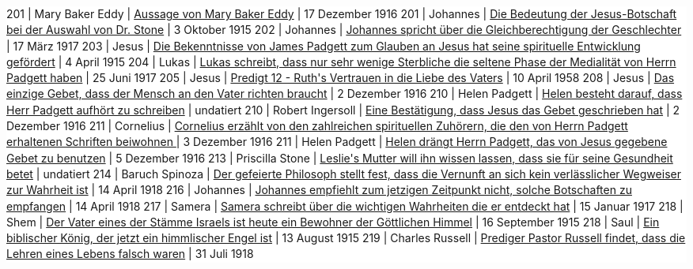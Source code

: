 201 | Mary Baker Eddy | [Aussage von Mary Baker Eddy](/padgett-botschaften/padgett-botschaften-in-reihenfolge-des-datums/padgett-botschaften-1916/aussage-von-mary-baker-eddy-jep-mary-baker-eddy-17-dezember-1916/) | 17 Dezember 1916
201 | Johannes | [Die Bedeutung der Jesus-Botschaft bei der Auswahl von Dr. Stone](/padgett-botschaften/padgett-botschaften-in-reihenfolge-des-datums/padgett-botschaften-1915-september-dezember/die-bedeutung-der-jesusbotschaft-bei-der-auswahl-von-dr-stone-jep-johannes-3-oktober-1915/) | 3 Oktober 1915
202 | Johannes | [Johannes spricht über die Gleichberechtigung der Geschlechter](/padgett-botschaften/padgett-botschaften-in-reihenfolge-des-datums/padgett-botschaften-1917/johannes-spricht-ueber-die-gleichberechtigung-der-geschlechter-jep-johannes-17-maerz-1917/) | 17 März 1917
203 | Jesus | [Die Bekenntnisse von James Padgett zum Glauben an Jesus hat seine spirituelle Entwicklung gefördert](/padgett-botschaften/padgett-botschaften-in-reihenfolge-des-datums/padgett-botschaften-1915-januar-august/die-bekenntnisse-von-james-padgett-zum-glauben-an-jesus-hat-seine-spirituelle-entwicklung-gefoerdert-jep-jesus-4-april-1915/) | 4 April 1915
204 | Lukas | [Lukas schreibt, dass nur sehr wenige Sterbliche die seltene Phase der Medialität von Herrn Padgett haben](/padgett-botschaften/padgett-botschaften-in-reihenfolge-des-datums/padgett-botschaften-1917/lukas-schreibt-dass-nur-sehr-wenige-sterbliche-die-seltene-phase-der-medialitaet-von-herrn-padgett-haben-jep-lukas-25-juni-1917/) | 25 Juni 1917
205 | Jesus | [Predigt 12 - Ruth's Vertrauen in die Liebe des Vaters](/samuels-botschaften/predigten-ueber-das-alte-testament/predigt-12-ruths-vertrauen-in-die-liebe-des-vaters-samuels-jesus-10-april-1958/) | 10 April 1958
208 | Jesus | [Das einzige Gebet, dass der Mensch an den Vater richten braucht](/padgett-botschaften/padgett-botschaften-in-reihenfolge-des-datums/padgett-botschaften-1916/das-einzige-gebet-dass-der-mensch-an-den-vater-richten-braucht-jep-jesus-2-dezember-1916/) | 2 Dezember 1916
210 | Helen Padgett | [Helen besteht darauf, dass Herr Padgett aufhört zu schreiben](/padgett-botschaften/padgett-botschaften-in-reihenfolge-des-datums/padgett-botschaften-undatiert/helen-besteht-darauf-dass-herr-padgett-aufhoert-zu-schreiben-jep-helen-padgett-undatiert/) |  undatiert
210 | Robert Ingersoll | [Eine Bestätigung, dass Jesus das Gebet geschrieben hat](/padgett-botschaften/padgett-botschaften-in-reihenfolge-des-datums/padgett-botschaften-1916/eine-bestaetigung-dass-jesus-das-gebet-geschrieben-hat-jep-robert-ingersoll-2-dezember-1916/) | 2 Dezember 1916
211 | Cornelius | [Cornelius erzählt von den zahlreichen spirituellen Zuhörern, die den von Herrn Padgett erhaltenen Schriften beiwohnen ](/padgett-botschaften/padgett-botschaften-in-reihenfolge-des-datums/padgett-botschaften-1916/cornelius-erzaehlt-von-den-zahlreichen-spirituellen-zuhoerern-die-den-von-herrn-padgett-erhaltenen-schriften-beiwohnen-jep-cornelius-3-dezember-1916/) | 3 Dezember 1916
211 | Helen Padgett | [Helen drängt Herrn Padgett, das von Jesus gegebene Gebet zu benutzen](/padgett-botschaften/padgett-botschaften-in-reihenfolge-des-datums/padgett-botschaften-1916/helen-draengt-herrn-padgett-das-von-jesus-gegebene-gebet-zu-benutzen-jep-helen-padgett-5-dezember-1916/) | 5 Dezember 1916
213 | Priscilla Stone | [Leslie's Mutter will ihn wissen lassen, dass sie für seine Gesundheit betet](/padgett-botschaften/padgett-botschaften-in-reihenfolge-des-datums/padgett-botschaften-undatiert/leslies-mutter-will-ihn-wissen-lassen-dass-sie-fuer-seine-gesundheit-betet-jep-priscilla-stone-undatiert/) |  undatiert
214 | Baruch Spinoza | [Der gefeierte Philosoph stellt fest, dass die Vernunft an sich kein verlässlicher Wegweiser zur Wahrheit ist](/padgett-botschaften/padgett-botschaften-in-reihenfolge-des-datums/padgett-botschaften-1918/der-gefeierte-philosoph-stellt-fest-dass-die-vernunft-an-sich-kein-verlaesslicher-wegweiser-zur-wahrheit-ist-jep-baruch-spinoza-14-april-1918/) | 14 April 1918
216 | Johannes | [Johannes empfiehlt zum jetzigen Zeitpunkt nicht, solche Botschaften zu empfangen](/padgett-botschaften/padgett-botschaften-in-reihenfolge-des-datums/padgett-botschaften-1918/johannes-empfiehlt-zum-jetzigen-zeitpunkt-nicht-solche-botschaften-zu-empfangen-jep-johannes-14-april-1918/) | 14 April 1918
217 | Samera | [Samera schreibt über die wichtigen Wahrheiten die er entdeckt hat](/padgett-botschaften/padgett-botschaften-in-reihenfolge-des-datums/padgett-botschaften-1917/samera-schreibt-ueber-die-wichtigen-wahrheiten-die-er-entdeckt-hat-jep-samera-15-januar-1917/) | 15 Januar 1917
218 | Shem | [Der Vater eines der Stämme Israels ist heute ein Bewohner der Göttlichen Himmel](/padgett-botschaften/padgett-botschaften-in-reihenfolge-des-datums/padgett-botschaften-1915-september-dezember/der-vater-eines-der-staemme-israels-ist-heute-ein-bewohner-der-goettlichen-himmel-jep-shem-16-september-1915/) | 16 September 1915
218 | Saul | [Ein biblischer König, der jetzt ein himmlischer Engel ist](/padgett-botschaften/padgett-botschaften-in-reihenfolge-des-datums/padgett-botschaften-1915-januar-august/ein-biblischer-koenig-der-jetzt-ein-himmlischer-engel-ist-jep-saul-13-august-1915/) | 13 August 1915
219 | Charles Russell | [Prediger Pastor Russell findet, dass die Lehren eines Lebens falsch waren](/padgett-botschaften/padgett-botschaften-in-reihenfolge-des-datums/padgett-botschaften-1918/prediger-pastor-russell-findet-dass-die-lehren-eines-lebens-falsch-waren-jep-charles-russell-31-juli-1918/) | 31 Juli 1918